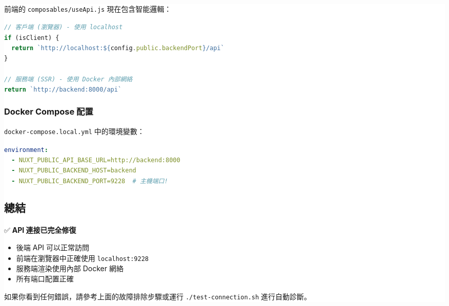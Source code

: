 前端的 `composables/useApi.js` 現在包含智能邏輯：

```javascript
// 客戶端 (瀏覽器) - 使用 localhost
if (isClient) {
  return `http://localhost:${config.public.backendPort}/api`
}

// 服務端 (SSR) - 使用 Docker 內部網絡
return `http://backend:8000/api`
```

### Docker Compose 配置

`docker-compose.local.yml` 中的環境變數：

```yaml
environment:
  - NUXT_PUBLIC_API_BASE_URL=http://backend:8000
  - NUXT_PUBLIC_BACKEND_HOST=backend
  - NUXT_PUBLIC_BACKEND_PORT=9228  # 主機端口!
```

## 總結

✅ **API 連接已完全修復**

- 後端 API 可以正常訪問
- 前端在瀏覽器中正確使用 `localhost:9228`
- 服務端渲染使用內部 Docker 網絡
- 所有端口配置正確

如果你看到任何錯誤，請參考上面的故障排除步驟或運行 `./test-connection.sh` 進行自動診斷。
